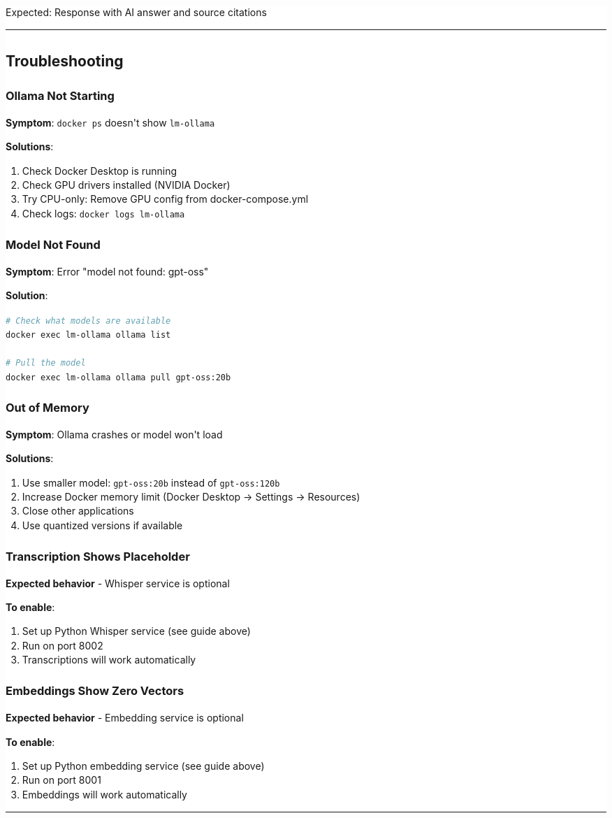 Expected: Response with AI answer and source citations

---

## Troubleshooting

### Ollama Not Starting

**Symptom**: `docker ps` doesn't show `lm-ollama`

**Solutions**:
1. Check Docker Desktop is running
2. Check GPU drivers installed (NVIDIA Docker)
3. Try CPU-only: Remove GPU config from docker-compose.yml
4. Check logs: `docker logs lm-ollama`

### Model Not Found

**Symptom**: Error "model not found: gpt-oss"

**Solution**:
```bash
# Check what models are available
docker exec lm-ollama ollama list

# Pull the model
docker exec lm-ollama ollama pull gpt-oss:20b
```

### Out of Memory

**Symptom**: Ollama crashes or model won't load

**Solutions**:
1. Use smaller model: `gpt-oss:20b` instead of `gpt-oss:120b`
2. Increase Docker memory limit (Docker Desktop → Settings → Resources)
3. Close other applications
4. Use quantized versions if available

### Transcription Shows Placeholder

**Expected behavior** - Whisper service is optional

**To enable**:
1. Set up Python Whisper service (see guide above)
2. Run on port 8002
3. Transcriptions will work automatically

### Embeddings Show Zero Vectors

**Expected behavior** - Embedding service is optional

**To enable**:
1. Set up Python embedding service (see guide above)
2. Run on port 8001
3. Embeddings will work automatically

---